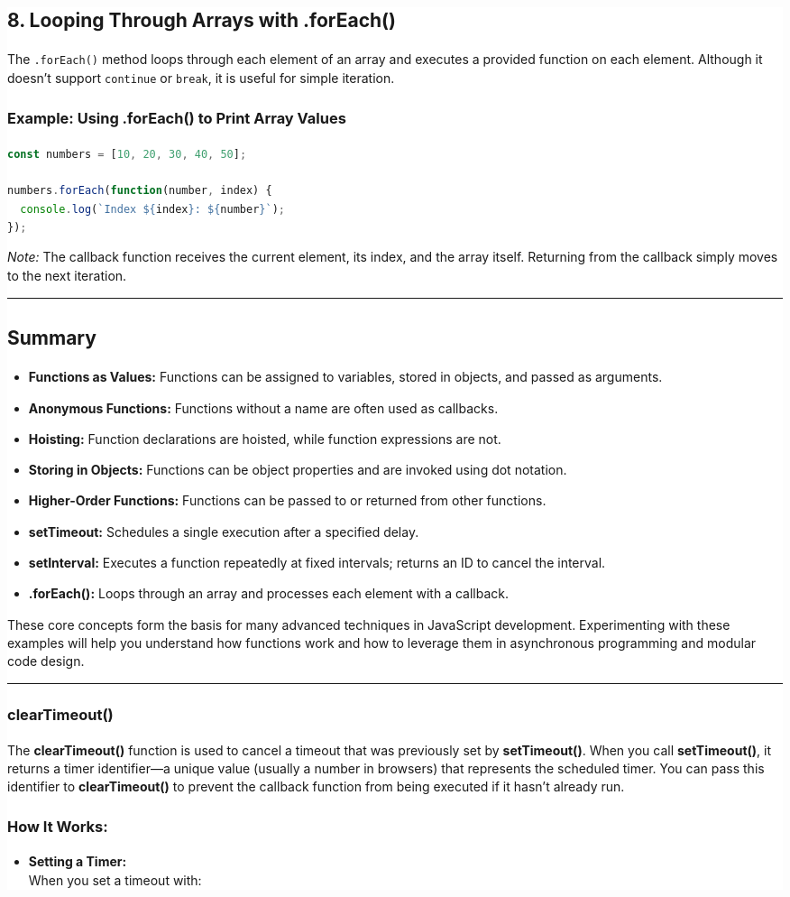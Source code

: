 ## 8. Looping Through Arrays with .forEach()

The `.forEach()` method loops through each element of an array and executes a provided function on each element. Although it doesn’t support `continue` or `break`, it is useful for simple iteration.

### Example: Using .forEach() to Print Array Values

```js
const numbers = [10, 20, 30, 40, 50];

numbers.forEach(function(number, index) {
  console.log(`Index ${index}: ${number}`);
});
```

_Note:_ The callback function receives the current element, its index, and the array itself. Returning from the callback simply moves to the next iteration.

* * *

## Summary

* **Functions as Values:** Functions can be assigned to variables, stored in objects, and passed as arguments.
    
* **Anonymous Functions:** Functions without a name are often used as callbacks.
    
* **Hoisting:** Function declarations are hoisted, while function expressions are not.
    
* **Storing in Objects:** Functions can be object properties and are invoked using dot notation.
    
* **Higher-Order Functions:** Functions can be passed to or returned from other functions.
    
* **setTimeout:** Schedules a single execution after a specified delay.
    
* **setInterval:** Executes a function repeatedly at fixed intervals; returns an ID to cancel the interval.
    
* **.forEach():** Loops through an array and processes each element with a callback.
    

These core concepts form the basis for many advanced techniques in JavaScript development. Experimenting with these examples will help you understand how functions work and how to leverage them in asynchronous programming and modular code design.

* * *

### clearTimeout()

The **clearTimeout()** function is used to cancel a timeout that was previously set by **setTimeout()**. When you call **setTimeout()**, it returns a timer identifier—a unique value (usually a number in browsers) that represents the scheduled timer. You can pass this identifier to **clearTimeout()** to prevent the callback function from being executed if it hasn’t already run.

### How It Works:

* **Setting a Timer:**  
    When you set a timeout with:
    